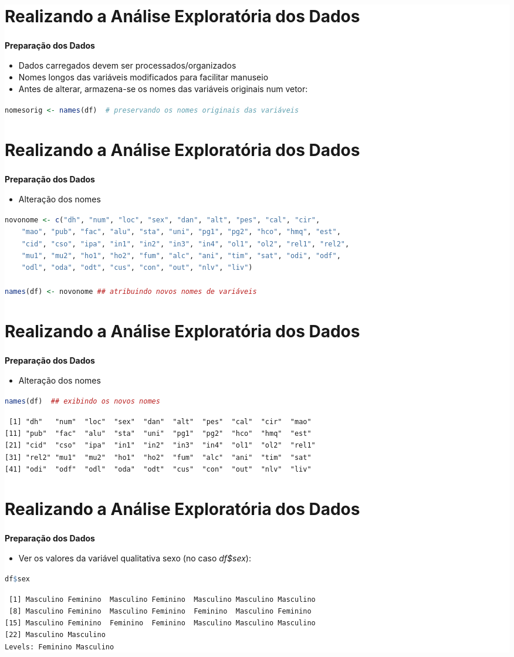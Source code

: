 Realizando a Análise Exploratória dos Dados
========================================================
**Preparação dos Dados**
- Dados carregados devem ser processados/organizados
- Nomes longos das variáveis modificados para facilitar manuseio
- Antes de alterar, armazena-se os nomes das variáveis originais num vetor:

```r
nomesorig <- names(df)  # preservando os nomes originais das variáveis
```

Realizando a Análise Exploratória dos Dados
========================================================
**Preparação dos Dados** 
- Alteração dos nomes

```r
novonome <- c("dh", "num", "loc", "sex", "dan", "alt", "pes", "cal", "cir", 
    "mao", "pub", "fac", "alu", "sta", "uni", "pg1", "pg2", "hco", "hmq", "est", 
    "cid", "cso", "ipa", "in1", "in2", "in3", "in4", "ol1", "ol2", "rel1", "rel2", 
    "mu1", "mu2", "ho1", "ho2", "fum", "alc", "ani", "tim", "sat", "odi", "odf", 
    "odl", "oda", "odt", "cus", "con", "out", "nlv", "liv")

names(df) <- novonome ## atribuindo novos nomes de variáveis
```

Realizando a Análise Exploratória dos Dados
========================================================
**Preparação dos Dados** 
- Alteração dos nomes

```r
names(df)  ## exibindo os novos nomes
```

```
 [1] "dh"   "num"  "loc"  "sex"  "dan"  "alt"  "pes"  "cal"  "cir"  "mao" 
[11] "pub"  "fac"  "alu"  "sta"  "uni"  "pg1"  "pg2"  "hco"  "hmq"  "est" 
[21] "cid"  "cso"  "ipa"  "in1"  "in2"  "in3"  "in4"  "ol1"  "ol2"  "rel1"
[31] "rel2" "mu1"  "mu2"  "ho1"  "ho2"  "fum"  "alc"  "ani"  "tim"  "sat" 
[41] "odi"  "odf"  "odl"  "oda"  "odt"  "cus"  "con"  "out"  "nlv"  "liv" 
```

Realizando a Análise Exploratória dos Dados
========================================================
**Preparação dos Dados** 
- Ver os valores da variável qualitativa sexo (no caso _df$sex_):

```r
df$sex
```

```
 [1] Masculino Feminino  Masculino Feminino  Masculino Masculino Masculino
 [8] Masculino Feminino  Masculino Feminino  Feminino  Masculino Feminino 
[15] Masculino Feminino  Feminino  Feminino  Masculino Masculino Masculino
[22] Masculino Masculino
Levels: Feminino Masculino
```

